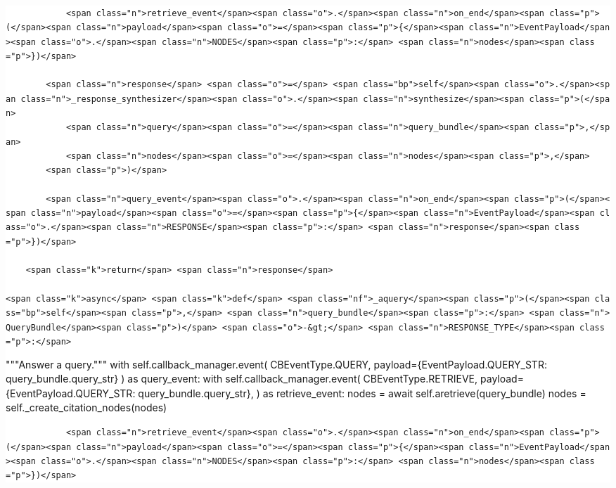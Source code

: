                 <span class="n">retrieve_event</span><span class="o">.</span><span class="n">on_end</span><span class="p">(</span><span class="n">payload</span><span class="o">=</span><span class="p">{</span><span class="n">EventPayload</span><span class="o">.</span><span class="n">NODES</span><span class="p">:</span> <span class="n">nodes</span><span class="p">})</span>

            <span class="n">response</span> <span class="o">=</span> <span class="bp">self</span><span class="o">.</span><span class="n">_response_synthesizer</span><span class="o">.</span><span class="n">synthesize</span><span class="p">(</span>
                <span class="n">query</span><span class="o">=</span><span class="n">query_bundle</span><span class="p">,</span>
                <span class="n">nodes</span><span class="o">=</span><span class="n">nodes</span><span class="p">,</span>
            <span class="p">)</span>

            <span class="n">query_event</span><span class="o">.</span><span class="n">on_end</span><span class="p">(</span><span class="n">payload</span><span class="o">=</span><span class="p">{</span><span class="n">EventPayload</span><span class="o">.</span><span class="n">RESPONSE</span><span class="p">:</span> <span class="n">response</span><span class="p">})</span>

        <span class="k">return</span> <span class="n">response</span>

    <span class="k">async</span> <span class="k">def</span> <span class="nf">_aquery</span><span class="p">(</span><span class="bp">self</span><span class="p">,</span> <span class="n">query_bundle</span><span class="p">:</span> <span class="n">QueryBundle</span><span class="p">)</span> <span class="o">-&gt;</span> <span class="n">RESPONSE_TYPE</span><span class="p">:</span>
<span class="w">        </span><span class="sd">"""Answer a query."""</span>
        <span class="k">with</span> <span class="bp">self</span><span class="o">.</span><span class="n">callback_manager</span><span class="o">.</span><span class="n">event</span><span class="p">(</span>
            <span class="n">CBEventType</span><span class="o">.</span><span class="n">QUERY</span><span class="p">,</span> <span class="n">payload</span><span class="o">=</span><span class="p">{</span><span class="n">EventPayload</span><span class="o">.</span><span class="n">QUERY_STR</span><span class="p">:</span> <span class="n">query_bundle</span><span class="o">.</span><span class="n">query_str</span><span class="p">}</span>
        <span class="p">)</span> <span class="k">as</span> <span class="n">query_event</span><span class="p">:</span>
            <span class="k">with</span> <span class="bp">self</span><span class="o">.</span><span class="n">callback_manager</span><span class="o">.</span><span class="n">event</span><span class="p">(</span>
                <span class="n">CBEventType</span><span class="o">.</span><span class="n">RETRIEVE</span><span class="p">,</span>
                <span class="n">payload</span><span class="o">=</span><span class="p">{</span><span class="n">EventPayload</span><span class="o">.</span><span class="n">QUERY_STR</span><span class="p">:</span> <span class="n">query_bundle</span><span class="o">.</span><span class="n">query_str</span><span class="p">},</span>
            <span class="p">)</span> <span class="k">as</span> <span class="n">retrieve_event</span><span class="p">:</span>
                <span class="n">nodes</span> <span class="o">=</span> <span class="k">await</span> <span class="bp">self</span><span class="o">.</span><span class="n">aretrieve</span><span class="p">(</span><span class="n">query_bundle</span><span class="p">)</span>
                <span class="n">nodes</span> <span class="o">=</span> <span class="bp">self</span><span class="o">.</span><span class="n">_create_citation_nodes</span><span class="p">(</span><span class="n">nodes</span><span class="p">)</span>

                <span class="n">retrieve_event</span><span class="o">.</span><span class="n">on_end</span><span class="p">(</span><span class="n">payload</span><span class="o">=</span><span class="p">{</span><span class="n">EventPayload</span><span class="o">.</span><span class="n">NODES</span><span class="p">:</span> <span class="n">nodes</span><span class="p">})</span>

